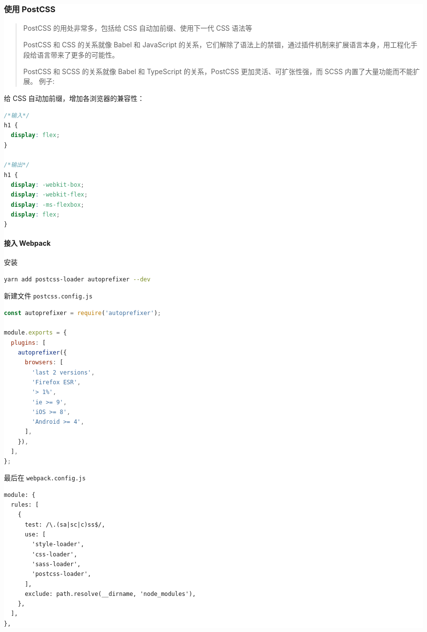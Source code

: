 ### 使用 PostCSS
> PostCSS 的用处非常多，包括给 CSS 自动加前缀、使用下一代 CSS 语法等
>
> PostCSS 和 CSS 的关系就像 Babel 和 JavaScript 的关系，它们解除了语法上的禁锢，通过插件机制来扩展语言本身，用工程化手段给语言带来了更多的可能性。
>
> PostCSS 和 SCSS 的关系就像 Babel 和 TypeScript 的关系，PostCSS 更加灵活、可扩张性强，而 SCSS 内置了大量功能而不能扩展。
例子:

给 CSS 自动加前缀，增加各浏览器的兼容性：
```css
/*输入*/
h1 {
  display: flex;
}

/*输出*/
h1 {
  display: -webkit-box;
  display: -webkit-flex;
  display: -ms-flexbox;
  display: flex;
}
```

#### 接入 Webpack
安装
```bash
yarn add postcss-loader autoprefixer --dev
```
新建文件 `postcss.config.js`
```js
const autoprefixer = require('autoprefixer');

module.exports = {
  plugins: [
    autoprefixer({
      browsers: [
        'last 2 versions',
        'Firefox ESR',
        '> 1%',
        'ie >= 9',
        'iOS >= 8',
        'Android >= 4',
      ],
    }),
  ],
};
```
最后在 `webpack.config.js`
```
module: {
  rules: [
    {
      test: /\.(sa|sc|c)ss$/,
      use: [
        'style-loader',
        'css-loader',
        'sass-loader',
        'postcss-loader',
      ],
      exclude: path.resolve(__dirname, 'node_modules'),
    },
  ],
},
```